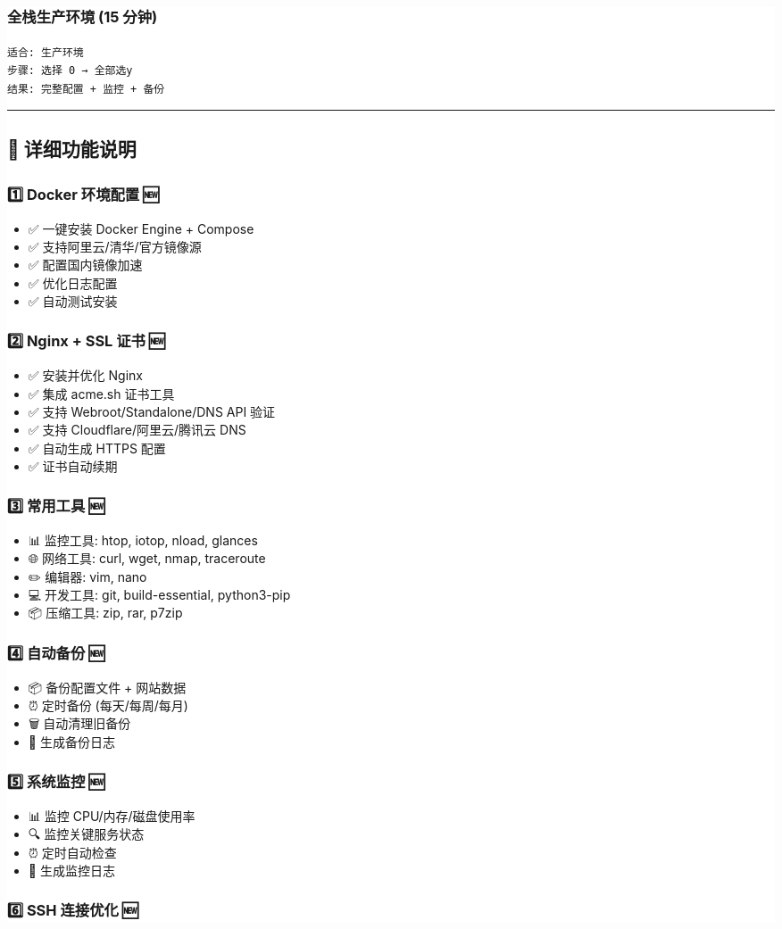 ### 全栈生产环境 (15 分钟)

```bash
适合: 生产环境
步骤: 选择 0 → 全部选y
结果: 完整配置 + 监控 + 备份
```

---

## 📖 详细功能说明

### 1️⃣ Docker 环境配置 🆕

- ✅ 一键安装 Docker Engine + Compose
- ✅ 支持阿里云/清华/官方镜像源
- ✅ 配置国内镜像加速
- ✅ 优化日志配置
- ✅ 自动测试安装

### 2️⃣ Nginx + SSL 证书 🆕

- ✅ 安装并优化 Nginx
- ✅ 集成 acme.sh 证书工具
- ✅ 支持 Webroot/Standalone/DNS API 验证
- ✅ 支持 Cloudflare/阿里云/腾讯云 DNS
- ✅ 自动生成 HTTPS 配置
- ✅ 证书自动续期

### 3️⃣ 常用工具 🆕

- 📊 监控工具: htop, iotop, nload, glances
- 🌐 网络工具: curl, wget, nmap, traceroute
- ✏️ 编辑器: vim, nano
- 💻 开发工具: git, build-essential, python3-pip
- 📦 压缩工具: zip, rar, p7zip

### 4️⃣ 自动备份 🆕

- 📦 备份配置文件 + 网站数据
- ⏰ 定时备份 (每天/每周/每月)
- 🗑️ 自动清理旧备份
- 📝 生成备份日志

### 5️⃣ 系统监控 🆕

- 📊 监控 CPU/内存/磁盘使用率
- 🔍 监控关键服务状态
- ⏰ 定时自动检查
- 📝 生成监控日志

### 6️⃣ SSH 连接优化 🆕
